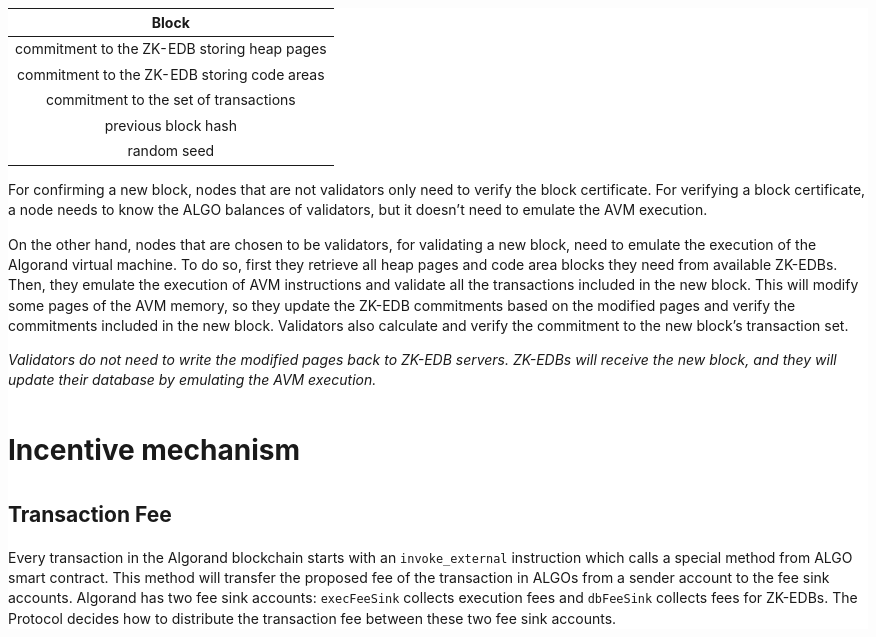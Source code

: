 <table>
<thead>
<tr class="header">
<th style="text-align: center;">Block</th>
</tr>
</thead>
<tbody>
<tr class="odd">
<td style="text-align: center;">commitment to the ZK-EDB storing heap pages</td>
</tr>
<tr class="even">
<td style="text-align: center;">commitment to the ZK-EDB storing code areas</td>
</tr>
<tr class="odd">
<td style="text-align: center;">commitment to the set of transactions</td>
</tr>
<tr class="even">
<td style="text-align: center;">previous block hash</td>
</tr>
<tr class="odd">
<td style="text-align: center;">random seed</td>
</tr>
</tbody>
</table>

For confirming a new block, nodes that are not validators only need to verify the block certificate. For verifying a
block certificate, a node needs to know the ALGO balances of validators, but it doesn’t need to emulate the AVM
execution.

On the other hand, nodes that are chosen to be validators, for validating a new block, need to emulate the execution of
the Algorand virtual machine. To do so, first they retrieve all heap pages and code area blocks they need from available
ZK-EDBs. Then, they emulate the execution of AVM instructions and validate all the transactions included in the new
block. This will modify some pages of the AVM memory, so they update the ZK-EDB commitments based on the modified pages
and verify the commitments included in the new block. Validators also calculate and verify the commitment to the new
block’s transaction set.

*Validators do not need to write the modified pages back to ZK-EDB servers. ZK-EDBs will receive the new block, and they
will update their database by emulating the AVM execution.*

Incentive mechanism
===================

Transaction Fee
---------------

Every transaction in the Algorand blockchain starts with an `invoke_external` instruction which calls a special method
from ALGO smart contract. This method will transfer the proposed fee of the transaction in ALGOs from a sender account
to the fee sink accounts. Algorand has two fee sink accounts: `execFeeSink` collects execution fees and `dbFeeSink`
collects fees for ZK-EDBs. The Protocol decides how to distribute the transaction fee between these two fee sink
accounts.
